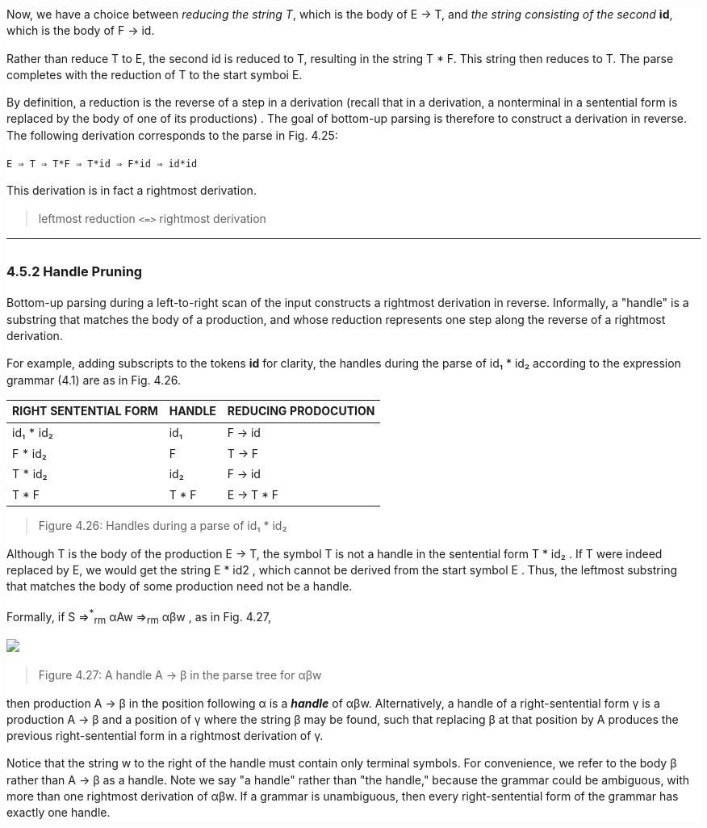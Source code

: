 Now, we have a choice between *reducing the string T*, which is the body of E → T, and *the string consisting of the second* **id**, which is the body of F → id. 

Rather than reduce T to E, the second id is reduced to T, resulting in the string T \* F. This string then reduces to T. The parse completes with the reduction of T to the start symboi E.

By definition, a reduction is the reverse of a step in a derivation (recall that in a derivation, a nonterminal in a sentential form is replaced by the body of one of its productions) . The goal of bottom-up parsing is therefore to construct a derivation in reverse. The following derivation corresponds to the parse in Fig. 4.25:

```
E ⇒ T ⇒ T*F ⇒ T*id ⇒ F*id ⇒ id*id
```

This derivation is in fact a rightmost derivation.

> leftmost reduction `<=>` rightmost derivation

---

<h2 id="9ccb465b120d57587de0becf98dc5d13"></h2>

### 4.5.2 Handle Pruning

Bottom-up parsing during a left-to-right scan of the input constructs a right­most derivation in reverse. Informally, a "handle" is a substring that matches the body of a production, and whose reduction represents one step along the reverse of a rightmost derivation.

For example, adding subscripts to the tokens **id** for clarity, the handles during the parse of id₁ \* id₂ according to the expression grammar (4.1) are as in Fig. 4.26. 

RIGHT SENTENTIAL FORM | HANDLE | REDUCING PRODOCUTION
--- | --- | ---
id₁ \* id₂ | id₁ | F → id
F \* id₂ | F | T → F
T \* id₂ | id₂ | F → id
T \* F |  T \* F | E → T \* F

> Figure 4.26: Handles during a parse of id₁ \* id₂

Although T is the body of the production E → T, the symbol T is not a handle in the sentential form T \* id₂ . If T were indeed replaced by E, we would get the string E \* id2 , which cannot be derived from the start symbol E . Thus, the leftmost substring that matches the body of some production need not be a handle.

Formally, if S ⇒<sup>\*</sup><sub>rm</sub> αAw ⇒<sub>rm</sub> αβw , as in Fig. 4.27, 

![](../imgs/Compiler_F4.27.png)

> Figure 4.27: A handle A → β in the parse tree for αβw

then production A → β in the position following α is a ***handle*** of αβw. Alternatively, a handle of a right-sentential form γ is a production A → β  and a position of γ where the string β may be found, such that replacing β at that position by A produces the previous right-sentential form in a rightmost derivation of γ.

Notice that the string w to the right of the handle must contain only terminal symbols. For convenience, we refer to the body β rather than A → β as a handle. Note we say "a handle" rather than "the handle," because the grammar could be ambiguous, with more than one rightmost derivation of αβw. If a grammar is unambiguous, then every right-sentential form of the grammar has exactly one handle.
